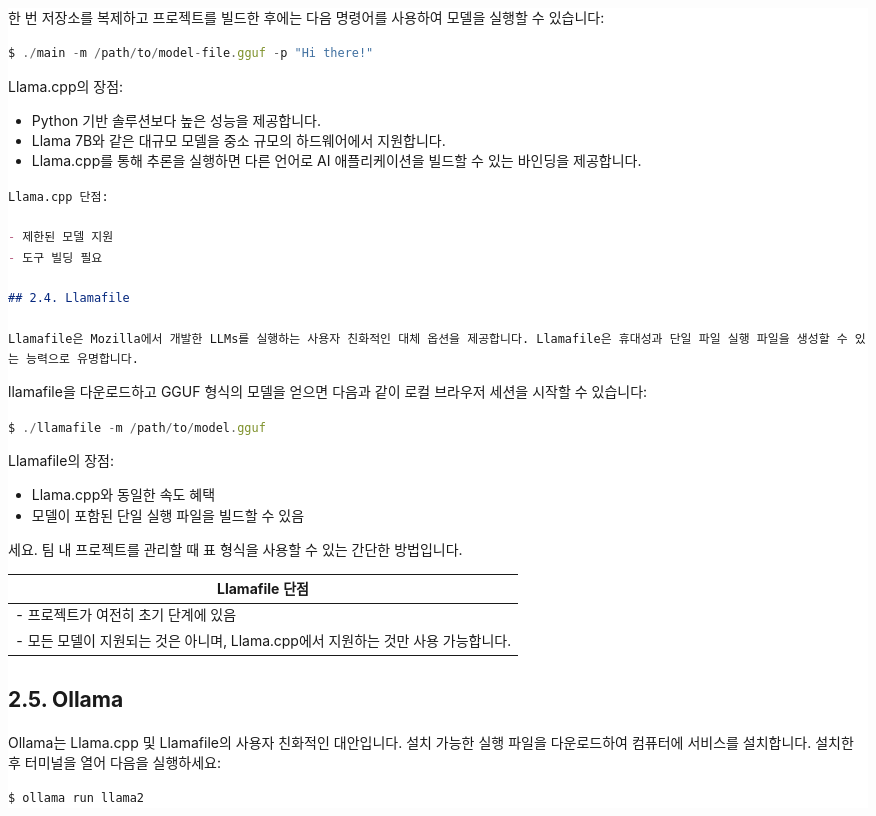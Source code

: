 <div class="content-ad"></div>

한 번 저장소를 복제하고 프로젝트를 빌드한 후에는 다음 명령어를 사용하여 모델을 실행할 수 있습니다:

```js
$ ./main -m /path/to/model-file.gguf -p "Hi there!"
```

Llama.cpp의 장점:

- Python 기반 솔루션보다 높은 성능을 제공합니다.
- Llama 7B와 같은 대규모 모델을 중소 규모의 하드웨어에서 지원합니다.
- Llama.cpp를 통해 추론을 실행하면 다른 언어로 AI 애플리케이션을 빌드할 수 있는 바인딩을 제공합니다.

<div class="content-ad"></div>

```markdown
Llama.cpp 단점:

- 제한된 모델 지원
- 도구 빌딩 필요

## 2.4. Llamafile

Llamafile은 Mozilla에서 개발한 LLMs를 실행하는 사용자 친화적인 대체 옵션을 제공합니다. Llamafile은 휴대성과 단일 파일 실행 파일을 생성할 수 있는 능력으로 유명합니다.
```

<div class="content-ad"></div>

llamafile을 다운로드하고 GGUF 형식의 모델을 얻으면 다음과 같이 로컬 브라우저 세션을 시작할 수 있습니다:

```js
$ ./llamafile -m /path/to/model.gguf
```

Llamafile의 장점:

- Llama.cpp와 동일한 속도 혜택
- 모델이 포함된 단일 실행 파일을 빌드할 수 있음

<div class="content-ad"></div>

세요. 팀 내 프로젝트를 관리할 때 표 형식을 사용할 수 있는 간단한 방법입니다. 

| Llamafile 단점 |
|----------------|
| - 프로젝트가 여전히 초기 단계에 있음 |
| - 모든 모델이 지원되는 것은 아니며, Llama.cpp에서 지원하는 것만 사용 가능합니다. |

## 2.5. Ollama

Ollama는 Llama.cpp 및 Llamafile의 사용자 친화적인 대안입니다. 설치 가능한 실행 파일을 다운로드하여 컴퓨터에 서비스를 설치합니다. 설치한 후 터미널을 열어 다음을 실행하세요:

<div class="content-ad"></div>

```markdown
$ ollama run llama2
```
